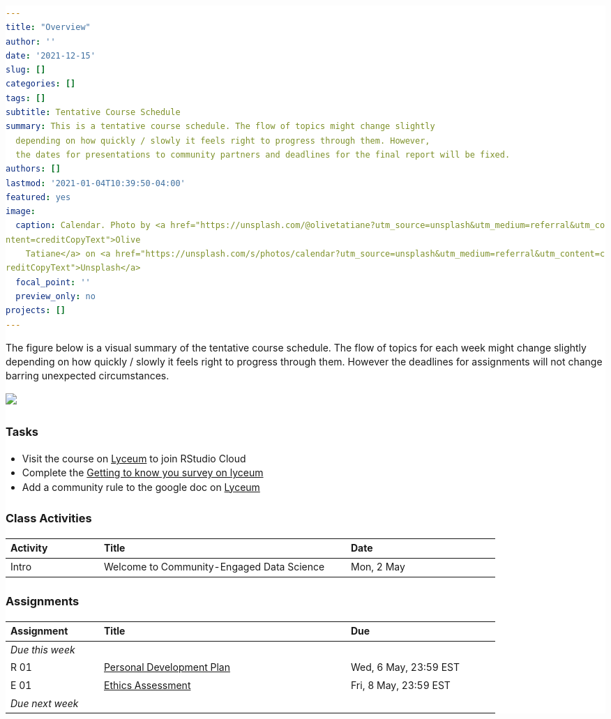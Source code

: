 ```yaml
---
title: "Overview"
author: ''
date: '2021-12-15'
slug: []
categories: []
tags: []
subtitle: Tentative Course Schedule
summary: This is a tentative course schedule. The flow of topics might change slightly
  depending on how quickly / slowly it feels right to progress through them. However,
  the dates for presentations to community partners and deadlines for the final report will be fixed.
authors: []
lastmod: '2021-01-04T10:39:50-04:00'
featured: yes
image:
  caption: Calendar. Photo by <a href="https://unsplash.com/@olivetatiane?utm_source=unsplash&utm_medium=referral&utm_content=creditCopyText">Olive
    Tatiane</a> on <a href="https://unsplash.com/s/photos/calendar?utm_source=unsplash&utm_medium=referral&utm_content=creditCopyText">Unsplash</a>
  focal_point: ''
  preview_only: no
projects: []
---
```


The figure below is a visual summary of the tentative course schedule. The flow of topics for each week might change slightly depending on how quickly / slowly it feels right to progress through them. However the deadlines for assignments will not change barring unexpected circumstances.

<img src="{{< blogdown/postref >}}index_files/figure-html/schedule-1.png" width="100%" />

### Tasks

- Visit the course on [Lyceum](https://lyceum.bates.edu/login/index.php) to join RStudio Cloud
- Complete the [Getting to know you survey on lyceum](https://lyceum.bates.edu/login/index.php)
- Add a community rule to the google doc on [Lyceum](https://lyceum.bates.edu/login/index.php)

### Class Activities

| <div style="width:120px;text-align:left">Activity</div> | <div style="width:340px;text-align:left">Title</div> | <div style="width:200px;text-align:left">Date</div> |
|:---|:---|:---|
| Intro | Welcome to Community-Engaged Data Science  | Mon, 2 May |


### Assignments

| <div style="width:120px;text-align:left">Assignment</div> | <div style="width:340px;text-align:left">Title</div> | <div style="width:200px;text-align:left">Due</div> |
|:---|:---|:---|
| *Due this week* | | |
| R 01 | [Personal Development Plan](https://lyceum.bates.edu/login/index.php) | Wed, 6 May, 23:59 EST |
| E 01 | [Ethics Assessment](https://lyceum.bates.edu/login/index.php) | Fri, 8 May, 23:59 EST |
| *Due next week* | | |
